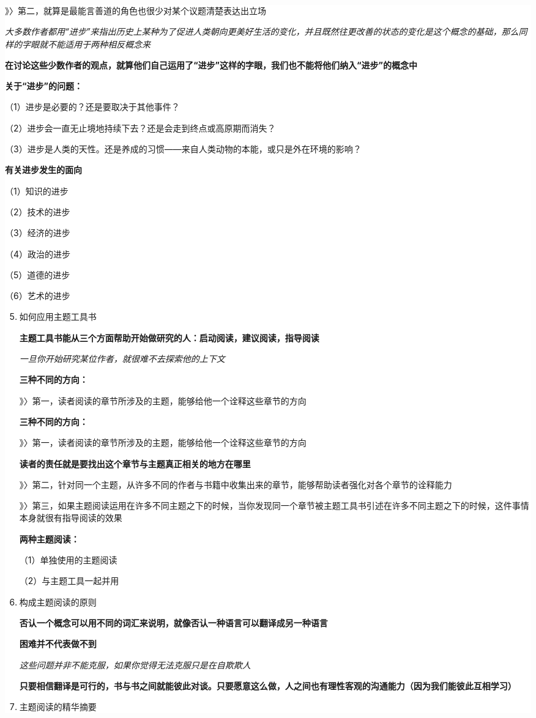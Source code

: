    》〉第二，就算是最能言善道的角色也很少对某个议题清楚表达出立场

   *大多数作者都用“进步”来指出历史上某种为了促进人类朝向更美好生活的变化，并且既然往更改善的状态的变化是这个概念的基础，那么同样的字眼就不能适用于两种相反概念来*

   **在讨论这些少数作者的观点，就算他们自己运用了“进步”这样的字眼，我们也不能将他们纳入“进步”的概念中**

   **关于“进步”的问题：**

   （1）进步是必要的？还是要取决于其他事件？

   （2）进步会一直无止境地持续下去？还是会走到终点或高原期而消失？

   （3）进步是人类的天性。还是养成的习惯——来自人类动物的本能，或只是外在环境的影响？

   **有关进步发生的面向**

   （1）知识的进步

   （2）技术的进步

   （3）经济的进步

   （4）政治的进步

   （5）道德的进步

   （6）艺术的进步

5. 如何应用主题工具书

   **主题工具书能从三个方面帮助开始做研究的人：启动阅读，建议阅读，指导阅读**

   *一旦你开始研究某位作者，就很难不去探索他的上下文*

   **三种不同的方向：**

   》〉第一，读者阅读的章节所涉及的主题，能够给他一个诠释这些章节的方向

   **三种不同的方向：**

   》〉第一，读者阅读的章节所涉及的主题，能够给他一个诠释这些章节的方向

   **读者的责任就是要找出这个章节与主题真正相关的地方在哪里**

   》〉第二，针对同一个主题，从许多不同的作者与书籍中收集出来的章节，能够帮助读者强化对各个章节的诠释能力

   》〉第三，如果主题阅读运用在许多不同主题之下的时候，当你发现同一个章节被主题工具书引述在许多不同主题之下的时候，这件事情本身就很有指导阅读的效果

   **两种主题阅读：**

   （1）单独使用的主题阅读

   （2）与主题工具一起并用

6. 构成主题阅读的原则

   **否认一个概念可以用不同的词汇来说明，就像否认一种语言可以翻译成另一种语言**

   **困难并不代表做不到**

   *这些问题并非不能克服，如果你觉得无法克服只是在自欺欺人*

   **只要相信翻译是可行的，书与书之间就能彼此对谈。只要愿意这么做，人之间也有理性客观的沟通能力（因为我们能彼此互相学习）**

7. 主题阅读的精华摘要

